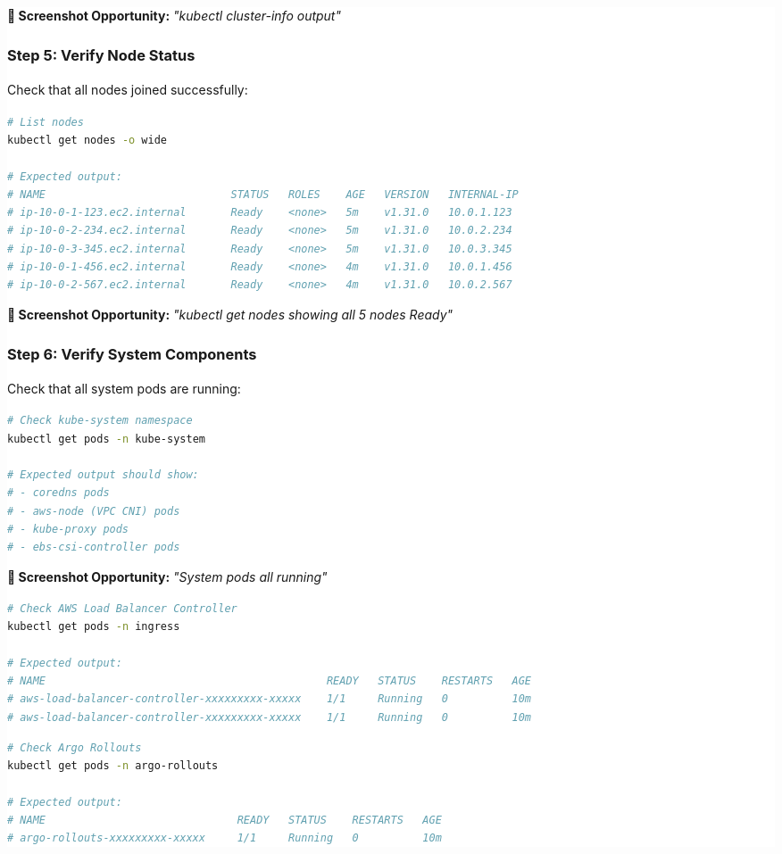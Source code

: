 **📸 Screenshot Opportunity:** *"kubectl cluster-info output"*

### Step 5: Verify Node Status

Check that all nodes joined successfully:

```bash
# List nodes
kubectl get nodes -o wide

# Expected output:
# NAME                             STATUS   ROLES    AGE   VERSION   INTERNAL-IP
# ip-10-0-1-123.ec2.internal       Ready    <none>   5m    v1.31.0   10.0.1.123
# ip-10-0-2-234.ec2.internal       Ready    <none>   5m    v1.31.0   10.0.2.234
# ip-10-0-3-345.ec2.internal       Ready    <none>   5m    v1.31.0   10.0.3.345
# ip-10-0-1-456.ec2.internal       Ready    <none>   4m    v1.31.0   10.0.1.456
# ip-10-0-2-567.ec2.internal       Ready    <none>   4m    v1.31.0   10.0.2.567
```

**📸 Screenshot Opportunity:** *"kubectl get nodes showing all 5 nodes Ready"*

### Step 6: Verify System Components

Check that all system pods are running:

```bash
# Check kube-system namespace
kubectl get pods -n kube-system

# Expected output should show:
# - coredns pods
# - aws-node (VPC CNI) pods
# - kube-proxy pods
# - ebs-csi-controller pods
```

**📸 Screenshot Opportunity:** *"System pods all running"*

```bash
# Check AWS Load Balancer Controller
kubectl get pods -n ingress

# Expected output:
# NAME                                            READY   STATUS    RESTARTS   AGE
# aws-load-balancer-controller-xxxxxxxxx-xxxxx    1/1     Running   0          10m
# aws-load-balancer-controller-xxxxxxxxx-xxxxx    1/1     Running   0          10m
```

```bash
# Check Argo Rollouts
kubectl get pods -n argo-rollouts

# Expected output:
# NAME                              READY   STATUS    RESTARTS   AGE
# argo-rollouts-xxxxxxxxx-xxxxx     1/1     Running   0          10m
```
